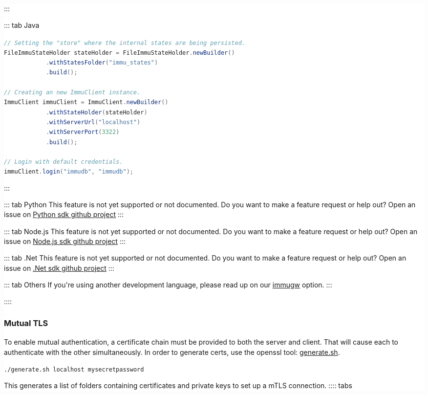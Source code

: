 :::

::: tab Java

```java
// Setting the "store" where the internal states are being persisted.
FileImmuStateHolder stateHolder = FileImmuStateHolder.newBuilder()
            .withStatesFolder("immu_states")
            .build();

// Creating an new ImmuClient instance.
ImmuClient immuClient = ImmuClient.newBuilder()
            .withStateHolder(stateHolder)
            .withServerUrl("localhost")
            .withServerPort(3322)
            .build();

// Login with default credentials.
immuClient.login("immudb", "immudb");
```

:::

::: tab Python
This feature is not yet supported or not documented.
Do you want to make a feature request or help out? Open an issue on [Python sdk github project](https://github.com/codenotary/immudb-py/issues/new)
:::

::: tab Node.js
This feature is not yet supported or not documented.
Do you want to make a feature request or help out? Open an issue on [Node.js sdk github project](https://github.com/codenotary/immudb-node/issues/new)
:::

::: tab .Net
This feature is not yet supported or not documented.
Do you want to make a feature request or help out? Open an issue on [.Net sdk github project](https://github.com/codenotary/immudb4dotnet/issues/new)
:::

::: tab Others
If you're using another development language, please read up on our [immugw](https://docs.immudb.io/master/immugw/) option.
:::

::::

### Mutual TLS
To enable mutual authentication, a certificate chain must be provided to both the server and client.
That will cause each to authenticate with the other simultaneously.
In order to generate certs, use the openssl tool:
[generate.sh](https://github.com/codenotary/immudb/tree/master/tools/mtls).
```bash
./generate.sh localhost mysecretpassword
```
This generates a list of folders containing certificates and private keys to set up a mTLS connection.
:::: tabs
